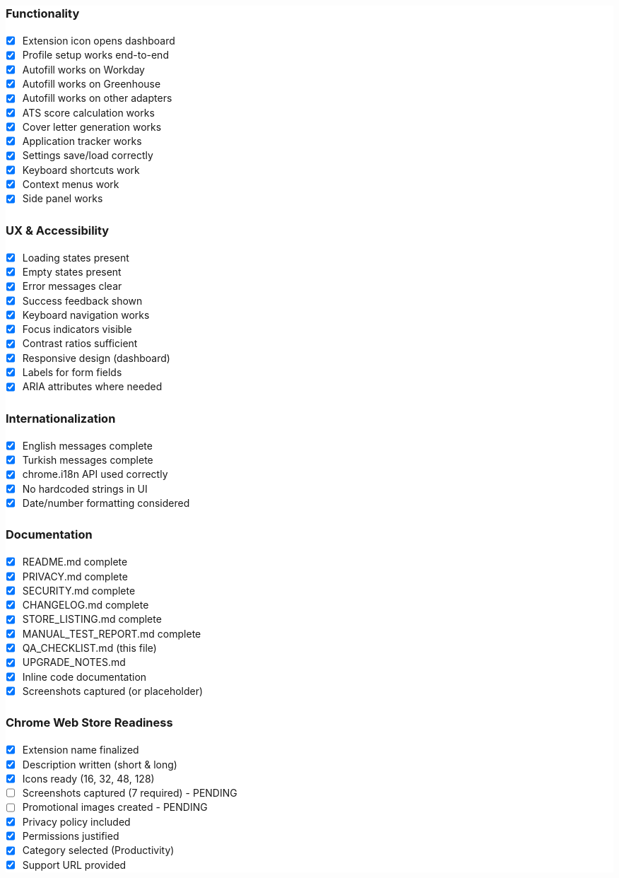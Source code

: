 ### Functionality
- [x] Extension icon opens dashboard
- [x] Profile setup works end-to-end
- [x] Autofill works on Workday
- [x] Autofill works on Greenhouse
- [x] Autofill works on other adapters
- [x] ATS score calculation works
- [x] Cover letter generation works
- [x] Application tracker works
- [x] Settings save/load correctly
- [x] Keyboard shortcuts work
- [x] Context menus work
- [x] Side panel works

### UX & Accessibility
- [x] Loading states present
- [x] Empty states present
- [x] Error messages clear
- [x] Success feedback shown
- [x] Keyboard navigation works
- [x] Focus indicators visible
- [x] Contrast ratios sufficient
- [x] Responsive design (dashboard)
- [x] Labels for form fields
- [x] ARIA attributes where needed

### Internationalization
- [x] English messages complete
- [x] Turkish messages complete
- [x] chrome.i18n API used correctly
- [x] No hardcoded strings in UI
- [x] Date/number formatting considered

### Documentation
- [x] README.md complete
- [x] PRIVACY.md complete
- [x] SECURITY.md complete
- [x] CHANGELOG.md complete
- [x] STORE_LISTING.md complete
- [x] MANUAL_TEST_REPORT.md complete
- [x] QA_CHECKLIST.md (this file)
- [x] UPGRADE_NOTES.md
- [x] Inline code documentation
- [x] Screenshots captured (or placeholder)

### Chrome Web Store Readiness
- [x] Extension name finalized
- [x] Description written (short & long)
- [x] Icons ready (16, 32, 48, 128)
- [ ] Screenshots captured (7 required) - PENDING
- [ ] Promotional images created - PENDING
- [x] Privacy policy included
- [x] Permissions justified
- [x] Category selected (Productivity)
- [x] Support URL provided
